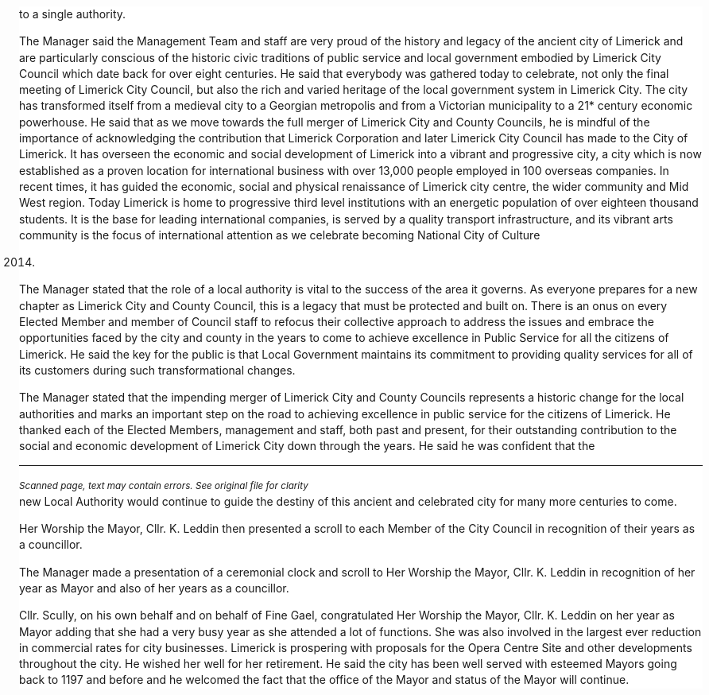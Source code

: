 to a single authority.

The Manager said the Management Team and staff are very proud of the history and legacy of the
ancient city of Limerick and are particularly conscious of the historic civic traditions of public
service and local government embodied by Limerick City Council which date back for over eight
centuries. He said that everybody was gathered today to celebrate, not only the final meeting of
Limerick City Council, but also the rich and varied heritage of the local government system in
Limerick City. The city has transformed itself from a medieval city to a Georgian metropolis and
from a Victorian municipality to a 21* century economic powerhouse. He said that as we move
towards the full merger of Limerick City and County Councils, he is mindful of the importance of
acknowledging the contribution that Limerick Corporation and later Limerick City Council has
made to the City of Limerick. It has overseen the economic and social development of Limerick
into a vibrant and progressive city, a city which is now established as a proven location for
international business with over 13,000 people employed in 100 overseas companies. In recent
times, it has guided the economic, social and physical renaissance of Limerick city centre, the wider
community and Mid West region. Today Limerick is home to progressive third level institutions
with an energetic population of over eighteen thousand students. It is the base for leading
international companies, is served by a quality transport infrastructure, and its vibrant arts
community is the focus of international attention as we celebrate becoming National City of Culture

2014.

The Manager stated that the role of a local authority is vital to the success of the area it governs. As
everyone prepares for a new chapter as Limerick City and County Council, this is a legacy that must
be protected and built on. There is an onus on every Elected Member and member of Council staff
to refocus their collective approach to address the issues and embrace the opportunities faced by the
city and county in the years to come to achieve excellence in Public Service for all the citizens of
Limerick. He said the key for the public is that Local Government maintains its commitment to
providing quality services for all of its customers during such transformational changes.

The Manager stated that the impending merger of Limerick City and County Councils represents a
historic change for the local authorities and marks an important step on the road to achieving
excellence in public service for the citizens of Limerick. He thanked each of the Elected Members,
management and staff, both past and present, for their outstanding contribution to the social and
economic development of Limerick City down through the years. He said he was confident that the


---
*<small>Scanned page, text may contain errors. See original file for clarity</small>*  
new Local Authority would continue to guide the destiny of this ancient and celebrated city for
many more centuries to come.

Her Worship the Mayor, Cllr. K. Leddin then presented a scroll to each Member of the City Council
in recognition of their years as a councillor.

The Manager made a presentation of a ceremonial clock and scroll to Her Worship the Mayor, Cllr.
K. Leddin in recognition of her year as Mayor and also of her years as a councillor.

Cllr. Scully, on his own behalf and on behalf of Fine Gael, congratulated Her Worship the Mayor,
Cllr. K. Leddin on her year as Mayor adding that she had a very busy year as she attended a lot of
functions. She was also involved in the largest ever reduction in commercial rates for city
businesses. Limerick is prospering with proposals for the Opera Centre Site and other
developments throughout the city. He wished her well for her retirement. He said the city has been
well served with esteemed Mayors going back to 1197 and before and he welcomed the fact that the
office of the Mayor and status of the Mayor will continue.
